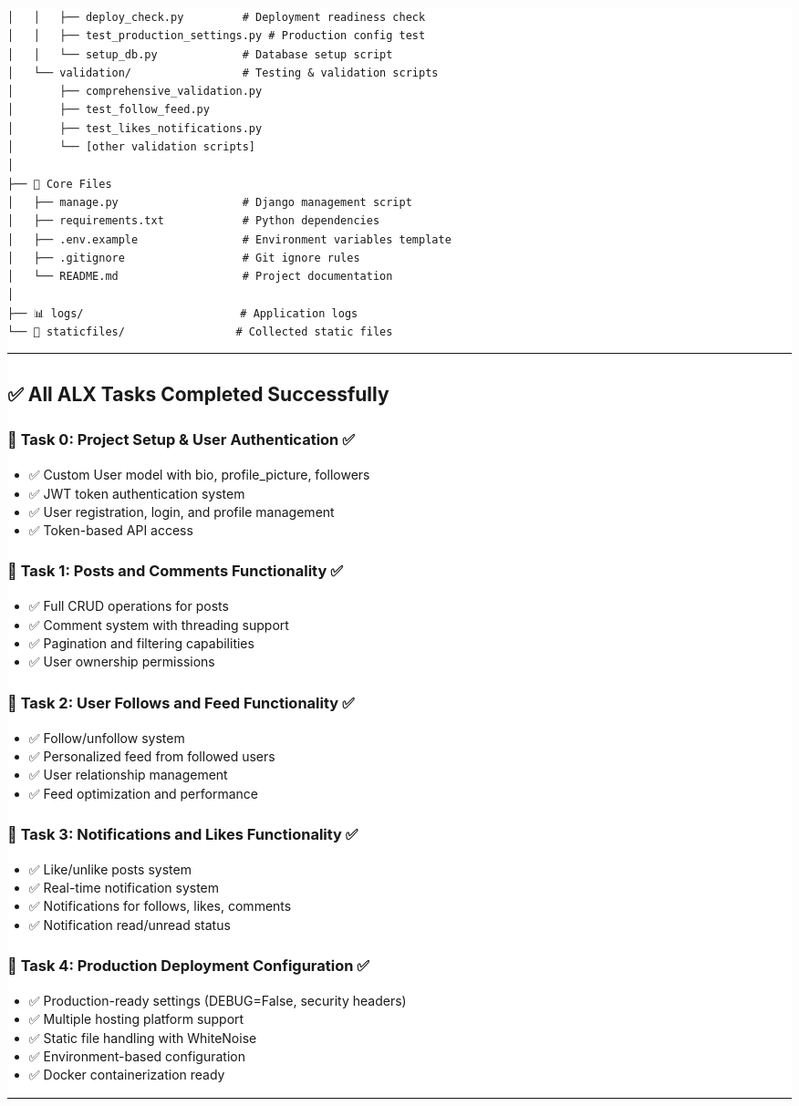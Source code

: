 ```
│   │   ├── deploy_check.py         # Deployment readiness check
│   │   ├── test_production_settings.py # Production config test
│   │   └── setup_db.py             # Database setup script
│   └── validation/                 # Testing & validation scripts
│       ├── comprehensive_validation.py
│       ├── test_follow_feed.py
│       ├── test_likes_notifications.py
│       └── [other validation scripts]
│
├── 📄 Core Files
│   ├── manage.py                   # Django management script
│   ├── requirements.txt            # Python dependencies
│   ├── .env.example                # Environment variables template
│   ├── .gitignore                  # Git ignore rules
│   └── README.md                   # Project documentation
│
├── 📊 logs/                        # Application logs
└── 📁 staticfiles/                 # Collected static files
```

---

## ✅ All ALX Tasks Completed Successfully

### 🎯 **Task 0: Project Setup & User Authentication** ✅
- ✅ Custom User model with bio, profile_picture, followers
- ✅ JWT token authentication system
- ✅ User registration, login, and profile management
- ✅ Token-based API access

### 🎯 **Task 1: Posts and Comments Functionality** ✅
- ✅ Full CRUD operations for posts
- ✅ Comment system with threading support
- ✅ Pagination and filtering capabilities
- ✅ User ownership permissions

### 🎯 **Task 2: User Follows and Feed Functionality** ✅
- ✅ Follow/unfollow system
- ✅ Personalized feed from followed users
- ✅ User relationship management
- ✅ Feed optimization and performance

### 🎯 **Task 3: Notifications and Likes Functionality** ✅
- ✅ Like/unlike posts system
- ✅ Real-time notification system
- ✅ Notifications for follows, likes, comments
- ✅ Notification read/unread status

### 🎯 **Task 4: Production Deployment Configuration** ✅
- ✅ Production-ready settings (DEBUG=False, security headers)
- ✅ Multiple hosting platform support
- ✅ Static file handling with WhiteNoise
- ✅ Environment-based configuration
- ✅ Docker containerization ready

---